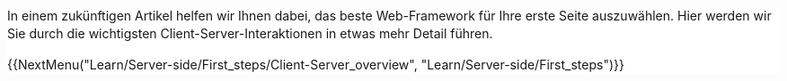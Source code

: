 In einem zukünftigen Artikel helfen wir Ihnen dabei, das beste Web-Framework für Ihre erste Seite auszuwählen. Hier werden wir Sie durch die wichtigsten Client-Server-Interaktionen in etwas mehr Detail führen.

{{NextMenu("Learn/Server-side/First_steps/Client-Server_overview", "Learn/Server-side/First_steps")}}
